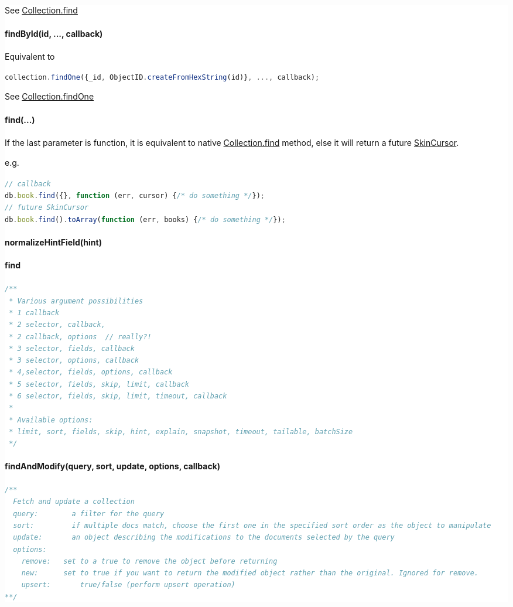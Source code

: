See [Collection.find](https://github.com/christkv/node-mongodb-native/blob/master/lib/mongodb/collection.js#L348)

#### findById(id, ..., callback)

Equivalent to

```js
collection.findOne({_id, ObjectID.createFromHexString(id)}, ..., callback);
```

See [Collection.findOne](https://github.com/christkv/node-mongodb-native/blob/master/lib/mongodb/collection.js#L417)

#### find(...)

If the last parameter is function, it is equivalent to native
[Collection.find](https://github.com/christkv/node-mongodb-native/blob/master/lib/mongodb/collection.js#L348)
method, else it will return a future [SkinCursor](#skincursor).

e.g.

```js
// callback
db.book.find({}, function (err, cursor) {/* do something */});
// future SkinCursor
db.book.find().toArray(function (err, books) {/* do something */});
```

#### normalizeHintField(hint)

#### find

```js
/**
 * Various argument possibilities
 * 1 callback
 * 2 selector, callback,
 * 2 callback, options  // really?!
 * 3 selector, fields, callback
 * 3 selector, options, callback
 * 4,selector, fields, options, callback
 * 5 selector, fields, skip, limit, callback
 * 6 selector, fields, skip, limit, timeout, callback
 *
 * Available options:
 * limit, sort, fields, skip, hint, explain, snapshot, timeout, tailable, batchSize
 */
```

#### findAndModify(query, sort, update, options, callback) 

```js
/**
  Fetch and update a collection
  query:        a filter for the query
  sort:         if multiple docs match, choose the first one in the specified sort order as the object to manipulate
  update:       an object describing the modifications to the documents selected by the query
  options:
    remove:   set to a true to remove the object before returning
    new:      set to true if you want to return the modified object rather than the original. Ignored for remove.
    upsert:       true/false (perform upsert operation)
**/
```
